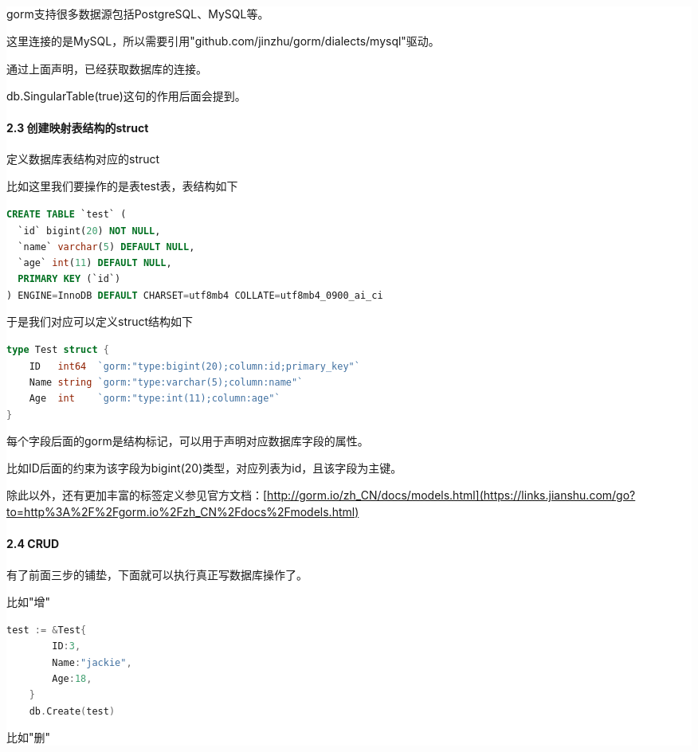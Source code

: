 gorm支持很多数据源包括PostgreSQL、MySQL等。

这里连接的是MySQL，所以需要引用"github.com/jinzhu/gorm/dialects/mysql"驱动。

通过上面声明，已经获取数据库的连接。

db.SingularTable(true)这句的作用后面会提到。

#### 2.3 创建映射表结构的struct

定义数据库表结构对应的struct

比如这里我们要操作的是表test表，表结构如下



```sql
CREATE TABLE `test` (
  `id` bigint(20) NOT NULL,
  `name` varchar(5) DEFAULT NULL,
  `age` int(11) DEFAULT NULL,
  PRIMARY KEY (`id`)
) ENGINE=InnoDB DEFAULT CHARSET=utf8mb4 COLLATE=utf8mb4_0900_ai_ci
```

于是我们对应可以定义struct结构如下



```go
type Test struct {
    ID   int64  `gorm:"type:bigint(20);column:id;primary_key"`
    Name string `gorm:"type:varchar(5);column:name"`
    Age  int    `gorm:"type:int(11);column:age"`
}
```

每个字段后面的gorm是结构标记，可以用于声明对应数据库字段的属性。

比如ID后面的约束为该字段为bigint(20)类型，对应列表为id，且该字段为主键。

除此以外，还有更加丰富的标签定义参见官方文档：[http://gorm.io/zh_CN/docs/models.html](https://links.jianshu.com/go?to=http%3A%2F%2Fgorm.io%2Fzh_CN%2Fdocs%2Fmodels.html)

#### 2.4 CRUD

有了前面三步的铺垫，下面就可以执行真正写数据库操作了。

比如"增"



```go
test := &Test{
        ID:3,
        Name:"jackie",
        Age:18,
    }
    db.Create(test)
```

比如"删"

